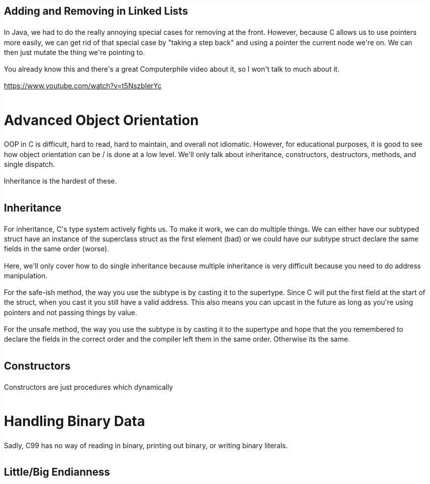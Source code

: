 ## Adding and Removing in Linked Lists

In Java, we had to do the really annoying special cases for removing at the
front. However, because C allows us to use pointers more easily, we can get rid
of that special case by "taking a step back" and using a pointer the current
node we're on. We can then just mutate the thing we're pointing to.

You already know this and there's a great Computerphile video about it, so I
won't talk to much about it.

<https://www.youtube.com/watch?v=t5NszbIerYc>

# Advanced Object Orientation

OOP in C is difficult, hard to read, hard to maintain, and overall not
idiomatic. However, for educational purposes, it is good to see how object
orientation can be / is done at a low level. We'll only talk about
inheritance, constructors, destructors, methods, and single dispatch.

Inheritance is the hardest of these.

## Inheritance

For inheritance, C's type system actively fights us. To make it work, we can do
multiple things. We can either have our subtyped struct have an instance of the
superclass struct as the first element (bad) or we could have our subtype
struct declare the same fields in the same order (worse).

Here, we'll only cover how to do single inheritance because multiple
inheritance is very difficult because you need to do address manipulation.

For the safe-ish method, the way you use the subtype is by casting it to the
supertype. Since C will put the first field at the start of the struct, when
you cast it you still have a valid address. This also means you can upcast in
the future as long as you're using pointers and not passing things by value.

For the unsafe method, the way you use the subtype is by casting it to the
supertype and hope that the you remembered to declare the fields in the correct
order and the compiler left them in the same order. Otherwise its the same.

## Constructors

Constructors are just procedures which dynamically

# Handling Binary Data

Sadly, C99 has no way of reading in binary, printing out binary, or writing
binary literals.

## Little/Big Endianness

